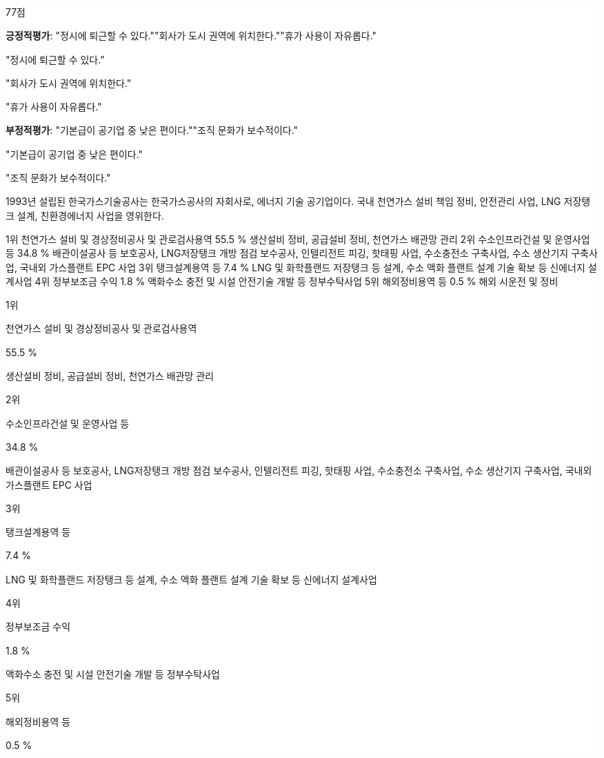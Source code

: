 77점

**긍정적평가**: "정시에 퇴근할 수 있다.""회사가 도시 권역에 위치한다.""휴가 사용이 자유롭다."

"정시에 퇴근할 수 있다."

"회사가 도시 권역에 위치한다."

"휴가 사용이 자유롭다."

**부정적평가**: "기본급이 공기업 중 낮은 편이다.""조직 문화가 보수적이다."

"기본급이 공기업 중 낮은 편이다."

"조직 문화가 보수적이다."

1993년 설립된 한국가스기술공사는 한국가스공사의 자회사로, 에너지 기술 공기업이다. 국내 천연가스 설비 책임 정비, 안전관리 사업, LNG 저장탱크 설계, 친환경에너지 사업을 영위한다.

1위 천연가스 설비 및 경상정비공사 및 관로검사용역 55.5 % 생산설비 정비, 공급설비 정비, 천연가스 배관망 관리
2위 수소인프라건설 및 운영사업 등 34.8 % 배관이설공사 등 보호공사, LNG저장탱크 개방 점검 보수공사, 인텔리전트 피깅, 핫태핑 사업, 수소충전소 구축사업, 수소 생산기지 구축사업, 국내외 가스플랜트 EPC 사업
3위 탱크설계용역 등 7.4 % LNG 및 화학플랜드 저장탱크 등 설계, 수소 액화 플랜트 설계 기술 확보 등 신에너지 설계사업
4위 정부보조금 수익 1.8 % 액화수소 충전 및 시설 안전기술 개발 등 정부수탁사업
5위 해외정비용역 등 0.5 % 해외 시운전 및 정비

1위

천연가스 설비 및 경상정비공사 및 관로검사용역

55.5 %

생산설비 정비, 공급설비 정비, 천연가스 배관망 관리

2위

수소인프라건설 및 운영사업 등

34.8 %

배관이설공사 등 보호공사, LNG저장탱크 개방 점검 보수공사, 인텔리전트 피깅, 핫태핑 사업, 수소충전소 구축사업, 수소 생산기지 구축사업, 국내외 가스플랜트 EPC 사업

3위

탱크설계용역 등

7.4 %

LNG 및 화학플랜드 저장탱크 등 설계, 수소 액화 플랜트 설계 기술 확보 등 신에너지 설계사업

4위

정부보조금 수익

1.8 %

액화수소 충전 및 시설 안전기술 개발 등 정부수탁사업

5위

해외정비용역 등

0.5 %
